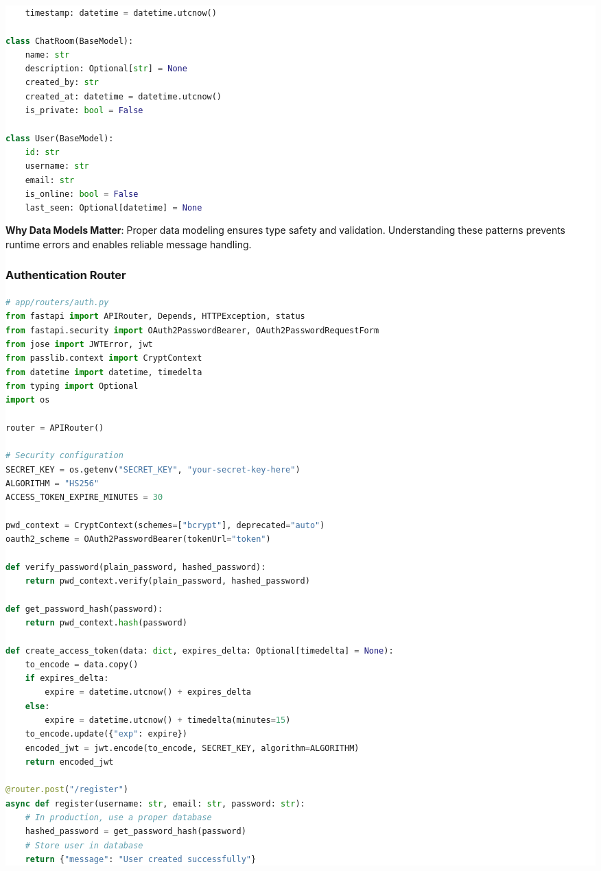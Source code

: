 ```python
    timestamp: datetime = datetime.utcnow()

class ChatRoom(BaseModel):
    name: str
    description: Optional[str] = None
    created_by: str
    created_at: datetime = datetime.utcnow()
    is_private: bool = False

class User(BaseModel):
    id: str
    username: str
    email: str
    is_online: bool = False
    last_seen: Optional[datetime] = None
```

**Why Data Models Matter**: Proper data modeling ensures type safety and validation. Understanding these patterns prevents runtime errors and enables reliable message handling.

### Authentication Router

```python
# app/routers/auth.py
from fastapi import APIRouter, Depends, HTTPException, status
from fastapi.security import OAuth2PasswordBearer, OAuth2PasswordRequestForm
from jose import JWTError, jwt
from passlib.context import CryptContext
from datetime import datetime, timedelta
from typing import Optional
import os

router = APIRouter()

# Security configuration
SECRET_KEY = os.getenv("SECRET_KEY", "your-secret-key-here")
ALGORITHM = "HS256"
ACCESS_TOKEN_EXPIRE_MINUTES = 30

pwd_context = CryptContext(schemes=["bcrypt"], deprecated="auto")
oauth2_scheme = OAuth2PasswordBearer(tokenUrl="token")

def verify_password(plain_password, hashed_password):
    return pwd_context.verify(plain_password, hashed_password)

def get_password_hash(password):
    return pwd_context.hash(password)

def create_access_token(data: dict, expires_delta: Optional[timedelta] = None):
    to_encode = data.copy()
    if expires_delta:
        expire = datetime.utcnow() + expires_delta
    else:
        expire = datetime.utcnow() + timedelta(minutes=15)
    to_encode.update({"exp": expire})
    encoded_jwt = jwt.encode(to_encode, SECRET_KEY, algorithm=ALGORITHM)
    return encoded_jwt

@router.post("/register")
async def register(username: str, email: str, password: str):
    # In production, use a proper database
    hashed_password = get_password_hash(password)
    # Store user in database
    return {"message": "User created successfully"}
```